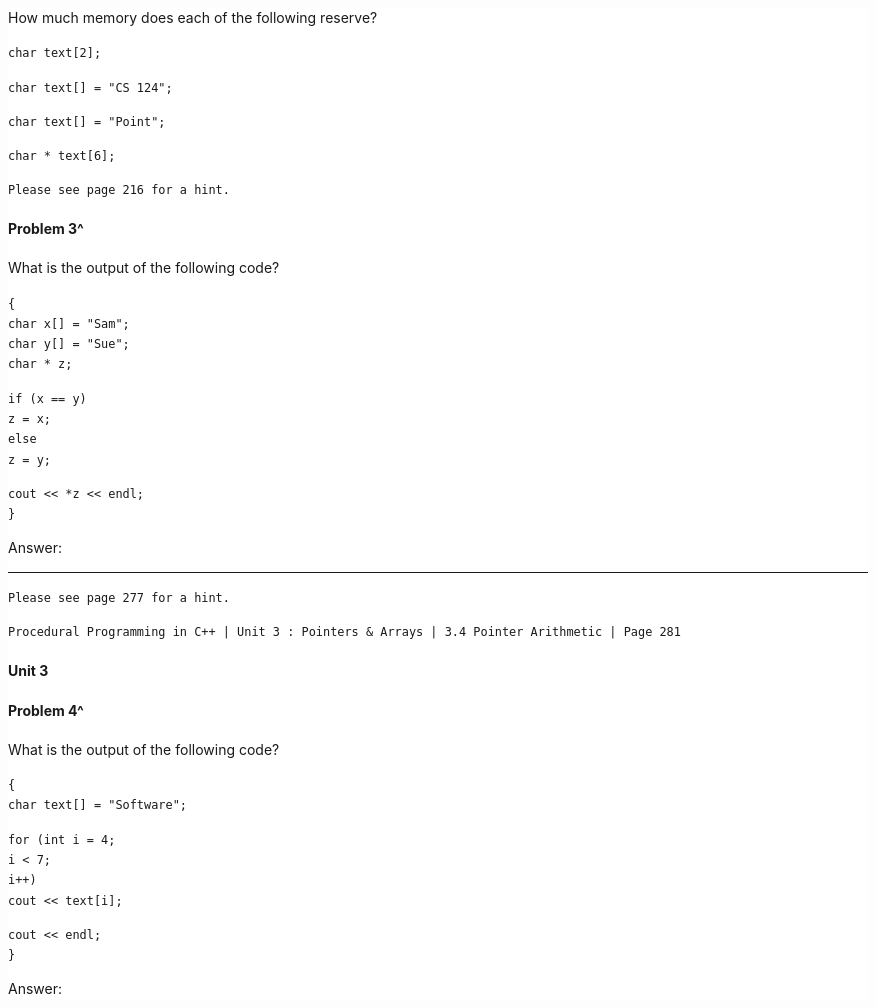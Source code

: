 How much memory does each of the following reserve?

```
char text[2];
```
```
char text[] = "CS 124";
```
```
char text[] = "Point";
```
```
char * text[6];
```
```
Please see page 216 for a hint.
```
#### Problem 3^

What is the output of the following code?

```
{
char x[] = "Sam";
char y[] = "Sue";
char * z;
```
```
if (x == y)
z = x;
else
z = y;
```
```
cout << *z << endl;
}
```
Answer:

____________________________________________________________________________________________

```
Please see page 277 for a hint.
```

```
Procedural Programming in C++ | Unit 3 : Pointers & Arrays | 3.4 Pointer Arithmetic | Page 281
```
#### Unit 3

#### Problem 4^

What is the output of the following code?

```
{
char text[] = "Software";
```
```
for (int i = 4;
i < 7;
i++)
cout << text[i];
```
```
cout << endl;
}
```
Answer:
